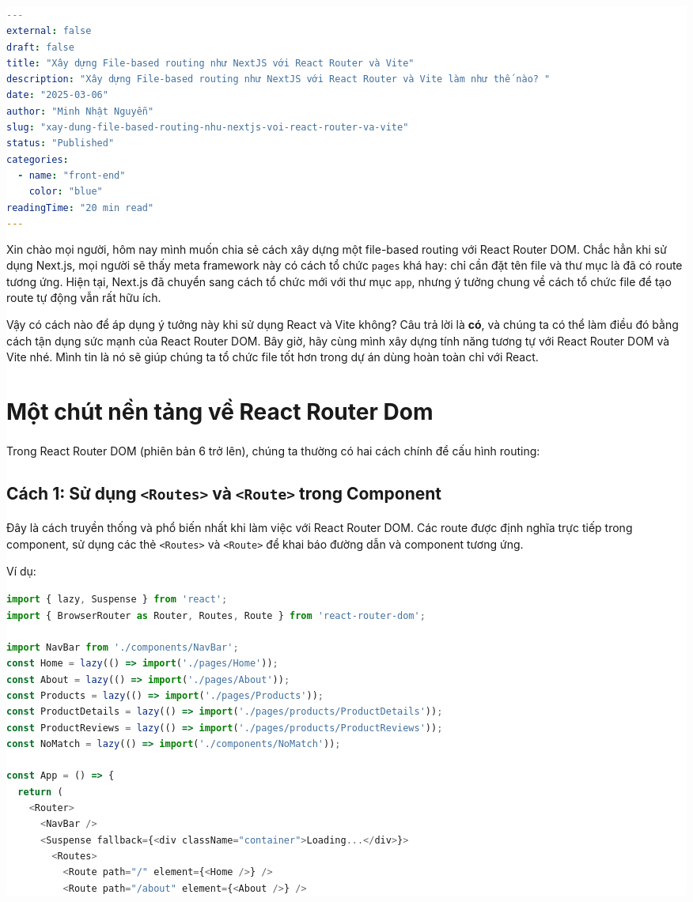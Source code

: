 ```yaml
---
external: false
draft: false
title: "Xây dựng File-based routing như NextJS với React Router và Vite"
description: "Xây dựng File-based routing như NextJS với React Router và Vite làm như thế nào? "
date: "2025-03-06"
author: "Minh Nhật Nguyễn"
slug: "xay-dung-file-based-routing-nhu-nextjs-voi-react-router-va-vite"
status: "Published"
categories:
  - name: "front-end"
    color: "blue"
readingTime: "20 min read"
---
```


Xin chào mọi người, hôm nay mình muốn chia sẻ cách xây dựng một file-based routing với React Router DOM. Chắc hẳn khi sử dụng Next.js, mọi người sẽ thấy meta framework này có cách tổ chức `pages` khá hay: chỉ cần đặt tên file và thư mục là đã có route tương ứng. Hiện tại, Next.js đã chuyển sang cách tổ chức mới với thư mục `app`, nhưng ý tưởng chung về cách tổ chức file để tạo route tự động vẫn rất hữu ích.


Vậy có cách nào để áp dụng ý tưởng này khi sử dụng React và Vite không? Câu trả lời là **có**, và chúng ta có thể làm điều đó bằng cách tận dụng sức mạnh của React Router DOM. Bây giờ, hãy cùng mình xây dựng tính năng tương tự với React Router DOM và Vite nhé. Mình tin là nó sẽ giúp chúng ta tổ chức file tốt hơn trong dự án dùng hoàn toàn chỉ với React.


# Một chút nền tảng về React Router Dom 


Trong React Router DOM (phiên bản 6 trở lên), chúng ta thường có hai cách chính để cấu hình routing:


## Cách 1: Sử dụng `<Routes>` và `<Route>` trong Component


Đây là cách truyền thống và phổ biến nhất khi làm việc với React Router DOM. Các route được định nghĩa trực tiếp trong component, sử dụng các thẻ `<Routes>` và `<Route>` để khai báo đường dẫn và component tương ứng.


Ví dụ:


```javascript
import { lazy, Suspense } from 'react';
import { BrowserRouter as Router, Routes, Route } from 'react-router-dom';

import NavBar from './components/NavBar';
const Home = lazy(() => import('./pages/Home'));
const About = lazy(() => import('./pages/About'));
const Products = lazy(() => import('./pages/Products'));
const ProductDetails = lazy(() => import('./pages/products/ProductDetails'));
const ProductReviews = lazy(() => import('./pages/products/ProductReviews'));
const NoMatch = lazy(() => import('./components/NoMatch'));

const App = () => {
  return (
    <Router>
      <NavBar />
      <Suspense fallback={<div className="container">Loading...</div>}>
        <Routes>
          <Route path="/" element={<Home />} />
          <Route path="/about" element={<About />} />
```
